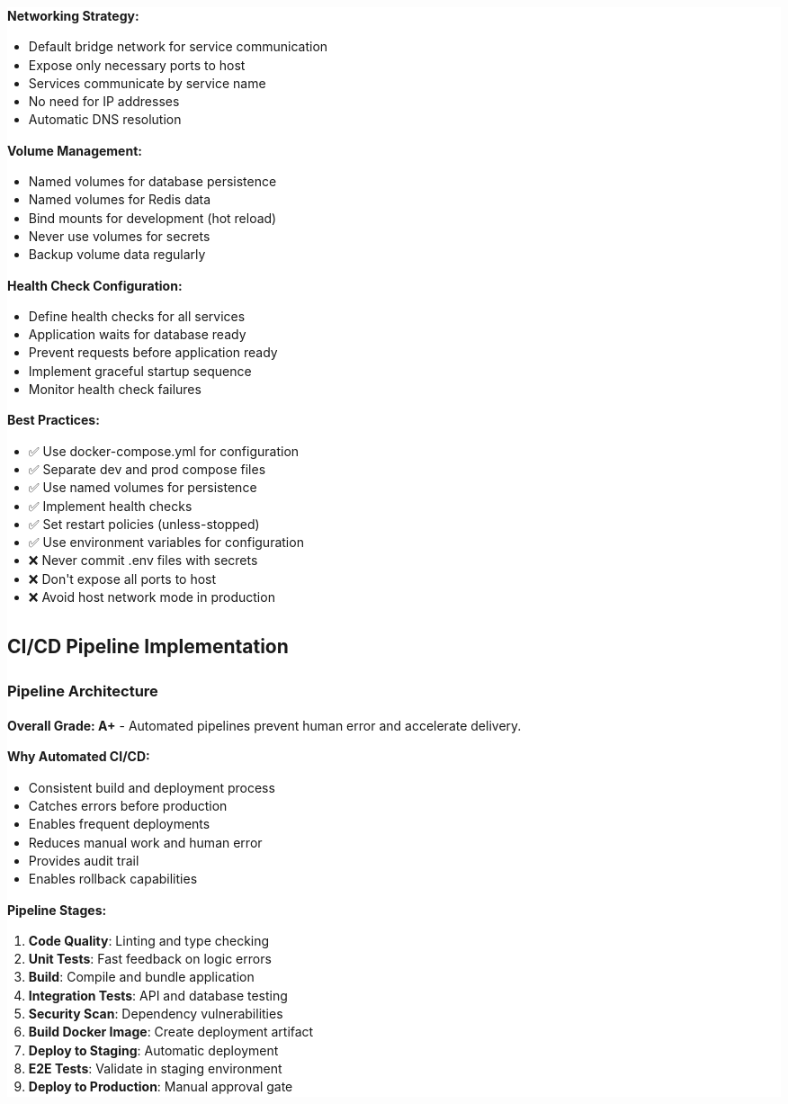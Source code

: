 **Networking Strategy:**
- Default bridge network for service communication
- Expose only necessary ports to host
- Services communicate by service name
- No need for IP addresses
- Automatic DNS resolution

**Volume Management:**
- Named volumes for database persistence
- Named volumes for Redis data
- Bind mounts for development (hot reload)
- Never use volumes for secrets
- Backup volume data regularly

**Health Check Configuration:**
- Define health checks for all services
- Application waits for database ready
- Prevent requests before application ready
- Implement graceful startup sequence
- Monitor health check failures

**Best Practices:**
- ✅ Use docker-compose.yml for configuration
- ✅ Separate dev and prod compose files
- ✅ Use named volumes for persistence
- ✅ Implement health checks
- ✅ Set restart policies (unless-stopped)
- ✅ Use environment variables for configuration
- ❌ Never commit .env files with secrets
- ❌ Don't expose all ports to host
- ❌ Avoid host network mode in production

## CI/CD Pipeline Implementation

### Pipeline Architecture

**Overall Grade: A+** - Automated pipelines prevent human error and accelerate delivery.

**Why Automated CI/CD:**
- Consistent build and deployment process
- Catches errors before production
- Enables frequent deployments
- Reduces manual work and human error
- Provides audit trail
- Enables rollback capabilities

**Pipeline Stages:**
1. **Code Quality**: Linting and type checking
2. **Unit Tests**: Fast feedback on logic errors
3. **Build**: Compile and bundle application
4. **Integration Tests**: API and database testing
5. **Security Scan**: Dependency vulnerabilities
6. **Build Docker Image**: Create deployment artifact
7. **Deploy to Staging**: Automatic deployment
8. **E2E Tests**: Validate in staging environment
9. **Deploy to Production**: Manual approval gate
